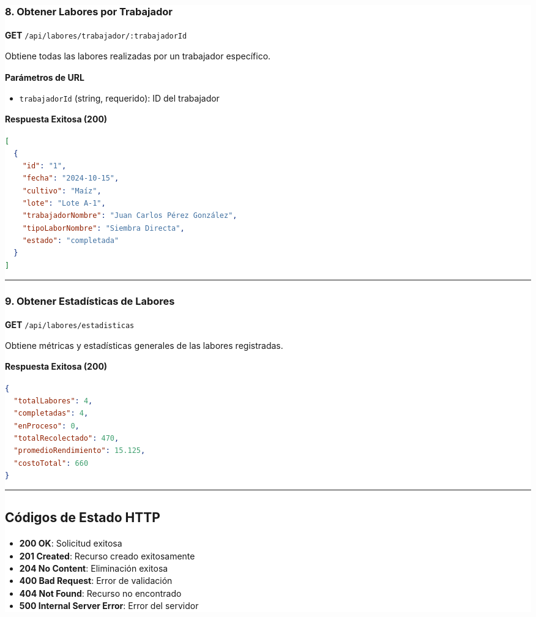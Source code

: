 ### 8. Obtener Labores por Trabajador

**GET** `/api/labores/trabajador/:trabajadorId`

Obtiene todas las labores realizadas por un trabajador específico.

**Parámetros de URL**
- `trabajadorId` (string, requerido): ID del trabajador

**Respuesta Exitosa (200)**
```json
[
  {
    "id": "1",
    "fecha": "2024-10-15",
    "cultivo": "Maíz",
    "lote": "Lote A-1",
    "trabajadorNombre": "Juan Carlos Pérez González",
    "tipoLaborNombre": "Siembra Directa",
    "estado": "completada"
  }
]
```

---

### 9. Obtener Estadísticas de Labores

**GET** `/api/labores/estadisticas`

Obtiene métricas y estadísticas generales de las labores registradas.

**Respuesta Exitosa (200)**
```json
{
  "totalLabores": 4,
  "completadas": 4,
  "enProceso": 0,
  "totalRecolectado": 470,
  "promedioRendimiento": 15.125,
  "costoTotal": 660
}
```

---

## Códigos de Estado HTTP

- **200 OK**: Solicitud exitosa
- **201 Created**: Recurso creado exitosamente
- **204 No Content**: Eliminación exitosa
- **400 Bad Request**: Error de validación
- **404 Not Found**: Recurso no encontrado
- **500 Internal Server Error**: Error del servidor
